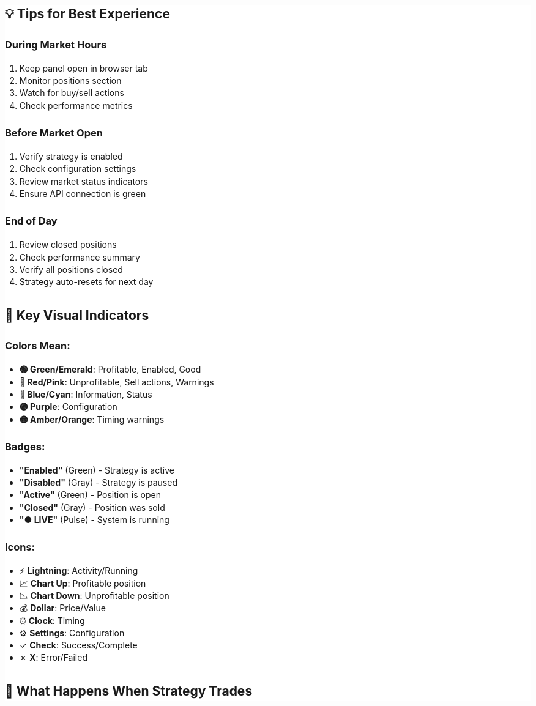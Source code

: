 ## 💡 Tips for Best Experience

### During Market Hours
1. Keep panel open in browser tab
2. Monitor positions section
3. Watch for buy/sell actions
4. Check performance metrics

### Before Market Open
1. Verify strategy is enabled
2. Check configuration settings
3. Review market status indicators
4. Ensure API connection is green

### End of Day
1. Review closed positions
2. Check performance summary
3. Verify all positions closed
4. Strategy auto-resets for next day

## 🎯 Key Visual Indicators

### Colors Mean:
- **🟢 Green/Emerald**: Profitable, Enabled, Good
- **🔴 Red/Pink**: Unprofitable, Sell actions, Warnings
- **🔵 Blue/Cyan**: Information, Status
- **🟣 Purple**: Configuration
- **🟡 Amber/Orange**: Timing warnings

### Badges:
- **"Enabled"** (Green) - Strategy is active
- **"Disabled"** (Gray) - Strategy is paused
- **"Active"** (Green) - Position is open
- **"Closed"** (Gray) - Position was sold
- **"● LIVE"** (Pulse) - System is running

### Icons:
- ⚡ **Lightning**: Activity/Running
- 📈 **Chart Up**: Profitable position
- 📉 **Chart Down**: Unprofitable position
- 💰 **Dollar**: Price/Value
- ⏰ **Clock**: Timing
- ⚙️ **Settings**: Configuration
- ✓ **Check**: Success/Complete
- ✗ **X**: Error/Failed

## 🔔 What Happens When Strategy Trades
